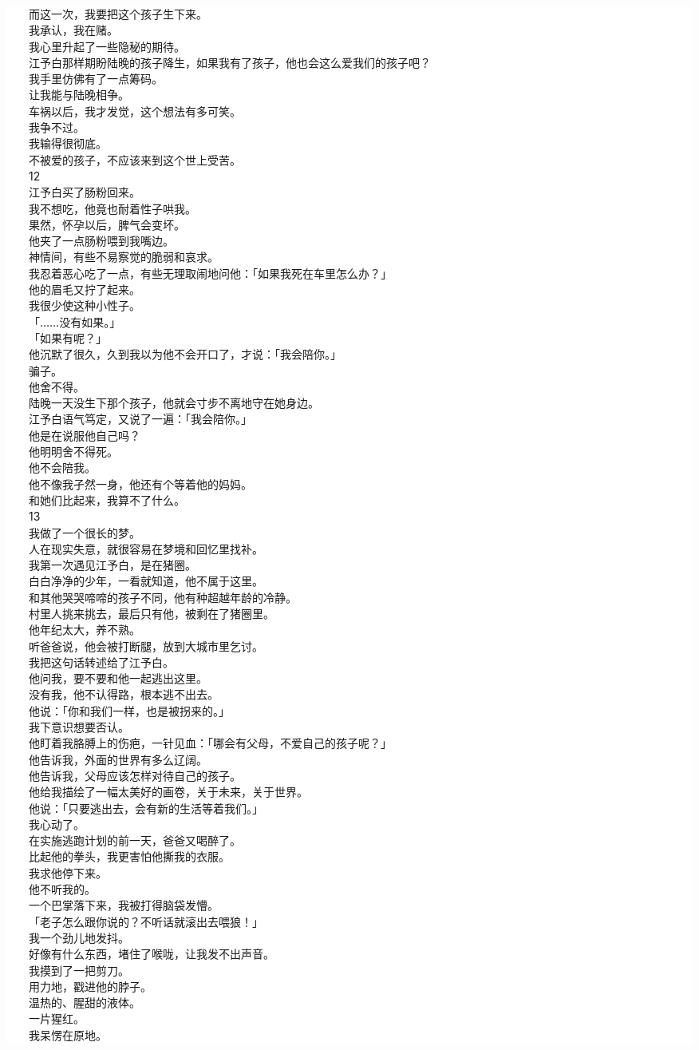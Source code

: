 &emsp;&emsp;而这一次，我要把这个孩子生下来。  
&emsp;&emsp;我承认，我在赌。  
&emsp;&emsp;我心里升起了一些隐秘的期待。  
&emsp;&emsp;江予白那样期盼陆晚的孩子降生，如果我有了孩子，他也会这么爱我们的孩子吧？  
&emsp;&emsp;我手里仿佛有了一点筹码。  
&emsp;&emsp;让我能与陆晚相争。  
&emsp;&emsp;车祸以后，我才发觉，这个想法有多可笑。  
&emsp;&emsp;我争不过。  
&emsp;&emsp;我输得很彻底。  
&emsp;&emsp;不被爱的孩子，不应该来到这个世上受苦。  
&emsp;&emsp;12  
&emsp;&emsp;江予白买了肠粉回来。  
&emsp;&emsp;我不想吃，他竟也耐着性子哄我。  
&emsp;&emsp;果然，怀孕以后，脾气会变坏。  
&emsp;&emsp;他夹了一点肠粉喂到我嘴边。  
&emsp;&emsp;神情间，有些不易察觉的脆弱和哀求。  
&emsp;&emsp;我忍着恶心吃了一点，有些无理取闹地问他：「如果我死在车里怎么办？」  
&emsp;&emsp;他的眉毛又拧了起来。  
&emsp;&emsp;我很少使这种小性子。  
&emsp;&emsp;「……没有如果。」  
&emsp;&emsp;「如果有呢？」  
&emsp;&emsp;他沉默了很久，久到我以为他不会开口了，才说：「我会陪你。」  
&emsp;&emsp;骗子。  
&emsp;&emsp;他舍不得。  
&emsp;&emsp;陆晚一天没生下那个孩子，他就会寸步不离地守在她身边。  
&emsp;&emsp;江予白语气笃定，又说了一遍：「我会陪你。」  
&emsp;&emsp;他是在说服他自己吗？  
&emsp;&emsp;他明明舍不得死。  
&emsp;&emsp;他不会陪我。  
&emsp;&emsp;他不像我孑然一身，他还有个等着他的妈妈。  
&emsp;&emsp;和她们比起来，我算不了什么。  
&emsp;&emsp;13  
&emsp;&emsp;我做了一个很长的梦。  
&emsp;&emsp;人在现实失意，就很容易在梦境和回忆里找补。  
&emsp;&emsp;我第一次遇见江予白，是在猪圈。  
&emsp;&emsp;白白净净的少年，一看就知道，他不属于这里。  
&emsp;&emsp;和其他哭哭啼啼的孩子不同，他有种超越年龄的冷静。  
&emsp;&emsp;村里人挑来挑去，最后只有他，被剩在了猪圈里。  
&emsp;&emsp;他年纪太大，养不熟。  
&emsp;&emsp;听爸爸说，他会被打断腿，放到大城市里乞讨。  
&emsp;&emsp;我把这句话转述给了江予白。  
&emsp;&emsp;他问我，要不要和他一起逃出这里。  
&emsp;&emsp;没有我，他不认得路，根本逃不出去。  
&emsp;&emsp;他说：「你和我们一样，也是被拐来的。」  
&emsp;&emsp;我下意识想要否认。  
&emsp;&emsp;他盯着我胳膊上的伤疤，一针见血：「哪会有父母，不爱自己的孩子呢？」  
&emsp;&emsp;他告诉我，外面的世界有多么辽阔。  
&emsp;&emsp;他告诉我，父母应该怎样对待自己的孩子。  
&emsp;&emsp;他给我描绘了一幅太美好的画卷，关于未来，关于世界。  
&emsp;&emsp;他说：「只要逃出去，会有新的生活等着我们。」  
&emsp;&emsp;我心动了。  
&emsp;&emsp;在实施逃跑计划的前一天，爸爸又喝醉了。  
&emsp;&emsp;比起他的拳头，我更害怕他撕我的衣服。  
&emsp;&emsp;我求他停下来。  
&emsp;&emsp;他不听我的。  
&emsp;&emsp;一个巴掌落下来，我被打得脑袋发懵。  
&emsp;&emsp;「老子怎么跟你说的？不听话就滚出去喂狼！」  
&emsp;&emsp;我一个劲儿地发抖。  
&emsp;&emsp;好像有什么东西，堵住了喉咙，让我发不出声音。  
&emsp;&emsp;我摸到了一把剪刀。  
&emsp;&emsp;用力地，戳进他的脖子。  
&emsp;&emsp;温热的、腥甜的液体。  
&emsp;&emsp;一片猩红。  
&emsp;&emsp;我呆愣在原地。  